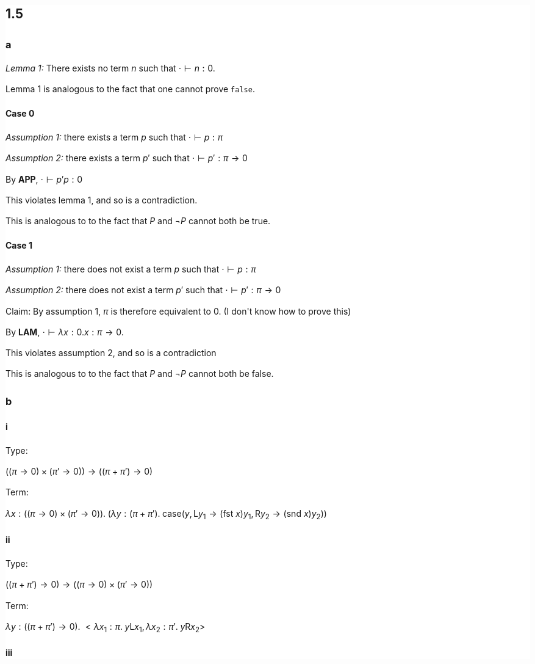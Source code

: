 ## 1.5

### a

*Lemma 1:* There exists no term $n$ such that $\cdot \vdash n : 0$.

Lemma 1 is analogous to the fact that one cannot prove `false`.

#### Case 0

*Assumption 1:* there exists a term $p$ such that $\cdot \vdash p : \pi$

*Assumption 2:* there exists a term $p'$ such that $\cdot \vdash p' : \pi \rightarrow 0$

By **APP**, $\cdot \vdash p'p : 0$

This violates lemma 1, and so is a contradiction.

This is analogous to to the fact that $P$ and $\neg P$ cannot both be true.

#### Case 1

*Assumption 1:* there does not exist a term $p$ such that $\cdot \vdash p : \pi$

*Assumption 2:* there does not exist a term $p'$ such that $\cdot \vdash p' : \pi \rightarrow 0$

Claim: By assumption 1, $\pi$ is therefore equivalent to $0$. (I don't know how to prove this)

By **LAM**, $\cdot \vdash \lambda x: 0 . x : \pi \rightarrow 0$.

This violates assumption 2, and so is a contradiction

This is analogous to to the fact that $P$ and $\neg P$ cannot both be false.

### b

#### i

Type:

$((\pi \rightarrow 0)\times(\pi'\rightarrow 0))\rightarrow((\pi+\pi') \rightarrow 0)$

Term:

$\lambda x: ((\pi\rightarrow 0)\times(\pi'\rightarrow 0)).\; (\lambda y: (\pi+\pi').\; \textrm{case}(y, \textrm{L}y_1 \rightarrow (\textrm{fst }x)y_1, \textrm{R}y_2 \rightarrow (\textrm{snd }x)y_2))$

#### ii

Type:

$((\pi+\pi') \rightarrow 0)\rightarrow((\pi \rightarrow 0)\times(\pi'\rightarrow 0))$

Term:

$\lambda y: ((\pi+\pi')\rightarrow 0).\; <\lambda x_1: \pi.\; y\textrm{L}x_1, \lambda x_2: \pi'.\; y\textrm{R}x_2>$

#### iii
